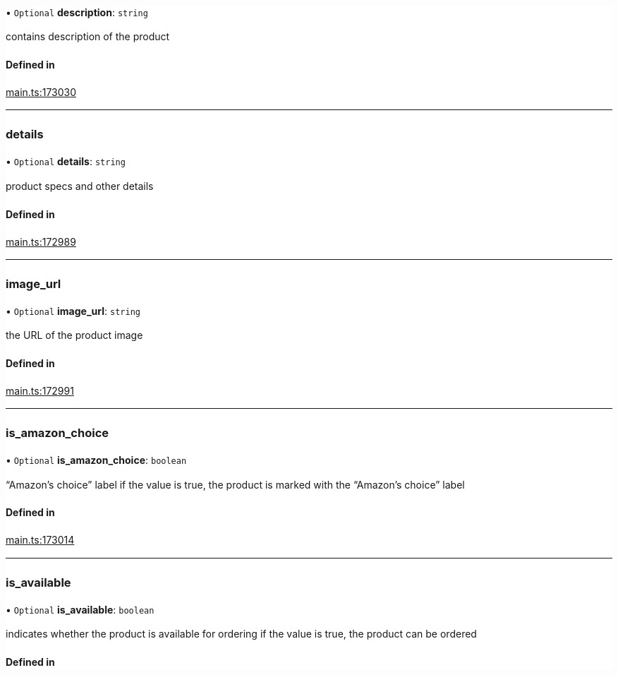• `Optional` **description**: `string`

contains description of the product

#### Defined in

[main.ts:173030](https://github.com/dataforseo/TypeScriptClient/blob/7ca1aa4/main.ts#L173030)

___


### details

• `Optional` **details**: `string`

product specs and other details

#### Defined in

[main.ts:172989](https://github.com/dataforseo/TypeScriptClient/blob/7ca1aa4/main.ts#L172989)

___


### image\_url

• `Optional` **image\_url**: `string`

the URL of the product image

#### Defined in

[main.ts:172991](https://github.com/dataforseo/TypeScriptClient/blob/7ca1aa4/main.ts#L172991)

___


### is\_amazon\_choice

• `Optional` **is\_amazon\_choice**: `boolean`

“Amazon’s choice” label
if the value is true, the product is marked with the “Amazon’s choice” label

#### Defined in

[main.ts:173014](https://github.com/dataforseo/TypeScriptClient/blob/7ca1aa4/main.ts#L173014)

___


### is\_available

• `Optional` **is\_available**: `boolean`

indicates whether the product is available for ordering
if the value is true, the product can be ordered

#### Defined in
